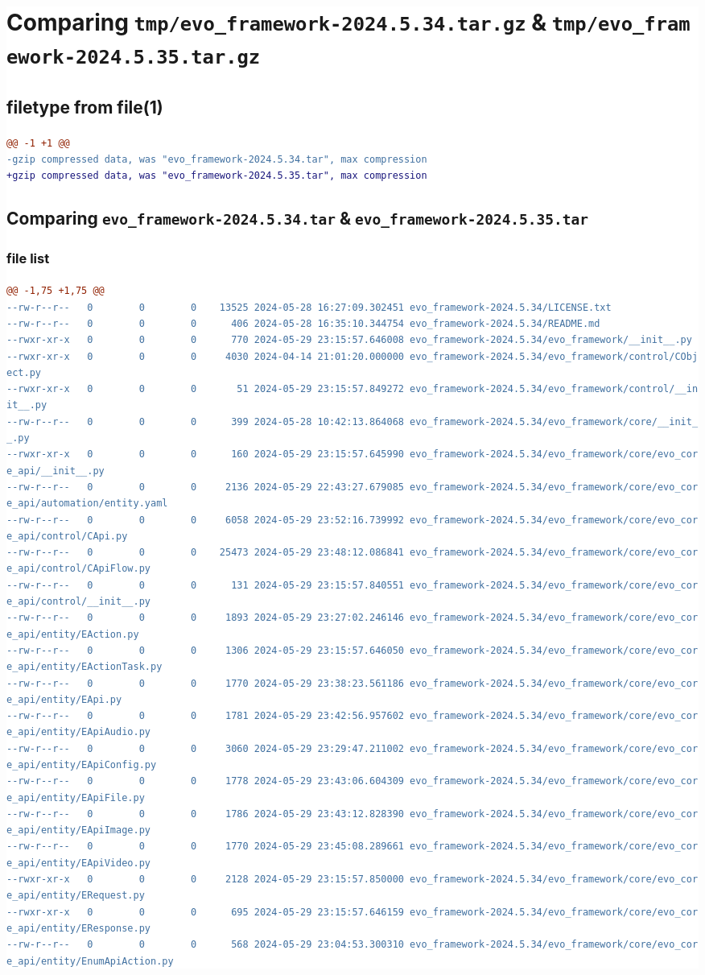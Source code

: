 # Comparing `tmp/evo_framework-2024.5.34.tar.gz` & `tmp/evo_framework-2024.5.35.tar.gz`

## filetype from file(1)

```diff
@@ -1 +1 @@
-gzip compressed data, was "evo_framework-2024.5.34.tar", max compression
+gzip compressed data, was "evo_framework-2024.5.35.tar", max compression
```

## Comparing `evo_framework-2024.5.34.tar` & `evo_framework-2024.5.35.tar`

### file list

```diff
@@ -1,75 +1,75 @@
--rw-r--r--   0        0        0    13525 2024-05-28 16:27:09.302451 evo_framework-2024.5.34/LICENSE.txt
--rw-r--r--   0        0        0      406 2024-05-28 16:35:10.344754 evo_framework-2024.5.34/README.md
--rwxr-xr-x   0        0        0      770 2024-05-29 23:15:57.646008 evo_framework-2024.5.34/evo_framework/__init__.py
--rwxr-xr-x   0        0        0     4030 2024-04-14 21:01:20.000000 evo_framework-2024.5.34/evo_framework/control/CObject.py
--rwxr-xr-x   0        0        0       51 2024-05-29 23:15:57.849272 evo_framework-2024.5.34/evo_framework/control/__init__.py
--rw-r--r--   0        0        0      399 2024-05-28 10:42:13.864068 evo_framework-2024.5.34/evo_framework/core/__init__.py
--rwxr-xr-x   0        0        0      160 2024-05-29 23:15:57.645990 evo_framework-2024.5.34/evo_framework/core/evo_core_api/__init__.py
--rw-r--r--   0        0        0     2136 2024-05-29 22:43:27.679085 evo_framework-2024.5.34/evo_framework/core/evo_core_api/automation/entity.yaml
--rw-r--r--   0        0        0     6058 2024-05-29 23:52:16.739992 evo_framework-2024.5.34/evo_framework/core/evo_core_api/control/CApi.py
--rw-r--r--   0        0        0    25473 2024-05-29 23:48:12.086841 evo_framework-2024.5.34/evo_framework/core/evo_core_api/control/CApiFlow.py
--rw-r--r--   0        0        0      131 2024-05-29 23:15:57.840551 evo_framework-2024.5.34/evo_framework/core/evo_core_api/control/__init__.py
--rw-r--r--   0        0        0     1893 2024-05-29 23:27:02.246146 evo_framework-2024.5.34/evo_framework/core/evo_core_api/entity/EAction.py
--rw-r--r--   0        0        0     1306 2024-05-29 23:15:57.646050 evo_framework-2024.5.34/evo_framework/core/evo_core_api/entity/EActionTask.py
--rw-r--r--   0        0        0     1770 2024-05-29 23:38:23.561186 evo_framework-2024.5.34/evo_framework/core/evo_core_api/entity/EApi.py
--rw-r--r--   0        0        0     1781 2024-05-29 23:42:56.957602 evo_framework-2024.5.34/evo_framework/core/evo_core_api/entity/EApiAudio.py
--rw-r--r--   0        0        0     3060 2024-05-29 23:29:47.211002 evo_framework-2024.5.34/evo_framework/core/evo_core_api/entity/EApiConfig.py
--rw-r--r--   0        0        0     1778 2024-05-29 23:43:06.604309 evo_framework-2024.5.34/evo_framework/core/evo_core_api/entity/EApiFile.py
--rw-r--r--   0        0        0     1786 2024-05-29 23:43:12.828390 evo_framework-2024.5.34/evo_framework/core/evo_core_api/entity/EApiImage.py
--rw-r--r--   0        0        0     1770 2024-05-29 23:45:08.289661 evo_framework-2024.5.34/evo_framework/core/evo_core_api/entity/EApiVideo.py
--rwxr-xr-x   0        0        0     2128 2024-05-29 23:15:57.850000 evo_framework-2024.5.34/evo_framework/core/evo_core_api/entity/ERequest.py
--rwxr-xr-x   0        0        0      695 2024-05-29 23:15:57.646159 evo_framework-2024.5.34/evo_framework/core/evo_core_api/entity/EResponse.py
--rw-r--r--   0        0        0      568 2024-05-29 23:04:53.300310 evo_framework-2024.5.34/evo_framework/core/evo_core_api/entity/EnumApiAction.py
```
